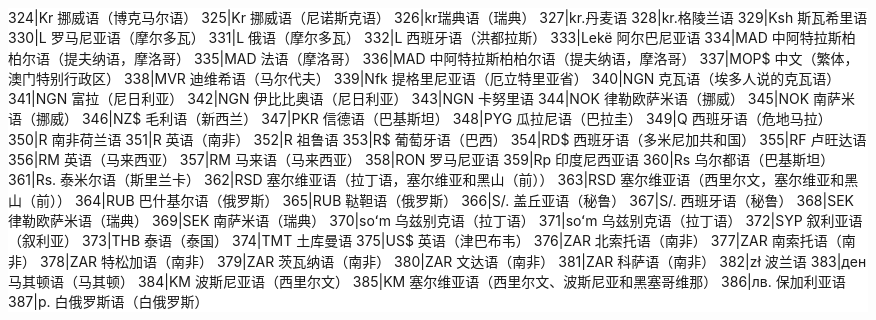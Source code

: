324|Kr 挪威语（博克马尔语）
325|Kr 挪威语（尼诺斯克语）
326|kr瑞典语（瑞典）
327|kr.丹麦语
328|kr.格陵兰语
329|Ksh 斯瓦希里语
330|L 罗马尼亚语（摩尔多瓦）
331|L 俄语（摩尔多瓦）
332|L 西班牙语（洪都拉斯）
333|Lekë 阿尔巴尼亚语
334|MAD 中阿特拉斯柏柏尔语（提夫纳语，摩洛哥）
335|MAD 法语（摩洛哥）
336|MAD 中阿特拉斯柏柏尔语（提夫纳语，摩洛哥）
337|MOP$ 中文（繁体，澳门特别行政区）
338|MVR 迪维希语（马尔代夫）
339|Nfk 提格里尼亚语（厄立特里亚省）
340|NGN 克瓦语（埃多人说的克瓦语）
341|NGN 富拉（尼日利亚）
342|NGN 伊比比奥语（尼日利亚）
343|NGN 卡努里语
344|NOK 律勒欧萨米语（挪威）
345|NOK 南萨米语（挪威）
346|NZ$ 毛利语（新西兰）
347|PKR 信德语（巴基斯坦）
348|PYG 瓜拉尼语（巴拉圭）
349|Q 西班牙语（危地马拉）
350|R 南非荷兰语
351|R 英语（南非）
352|R 祖鲁语
353|R$ 葡萄牙语（巴西）
354|RD$ 西班牙语（多米尼加共和国）
355|RF 卢旺达语
356|RM 英语（马来西亚）
357|RM 马来语（马来西亚）
358|RON 罗马尼亚语
359|Rp 印度尼西亚语
360|Rs 乌尔都语（巴基斯坦）
361|Rs. 泰米尔语（斯里兰卡）
362|RSD 塞尔维亚语（拉丁语，塞尔维亚和黑山（前））
363|RSD 塞尔维亚语（西里尔文，塞尔维亚和黑山（前））
364|RUB 巴什基尔语（俄罗斯）
365|RUB 鞑靼语（俄罗斯）
366|S/. 盖丘亚语（秘鲁）
367|S/. 西班牙语（秘鲁）
368|SEK 律勒欧萨米语（瑞典）
369|SEK 南萨米语（瑞典）
370|soʻm 乌兹别克语（拉丁语）
371|soʻm 乌兹别克语（拉丁语）
372|SYP 叙利亚语（叙利亚）
373|THB 泰语（泰国）
374|TMT 土库曼语
375|US$ 英语（津巴布韦）
376|ZAR 北索托语（南非）
377|ZAR 南索托语（南非）
378|ZAR 特松加语（南非）
379|ZAR 茨瓦纳语（南非）
380|ZAR 文达语（南非）
381|ZAR 科萨语（南非）
382|zł 波兰语
383|ден 马其顿语（马其顿）
384|KM 波斯尼亚语（西里尔文）
385|KM 塞尔维亚语（西里尔文、波斯尼亚和黑塞哥维那）
386|лв. 保加利亚语
387|p. 白俄罗斯语（白俄罗斯）